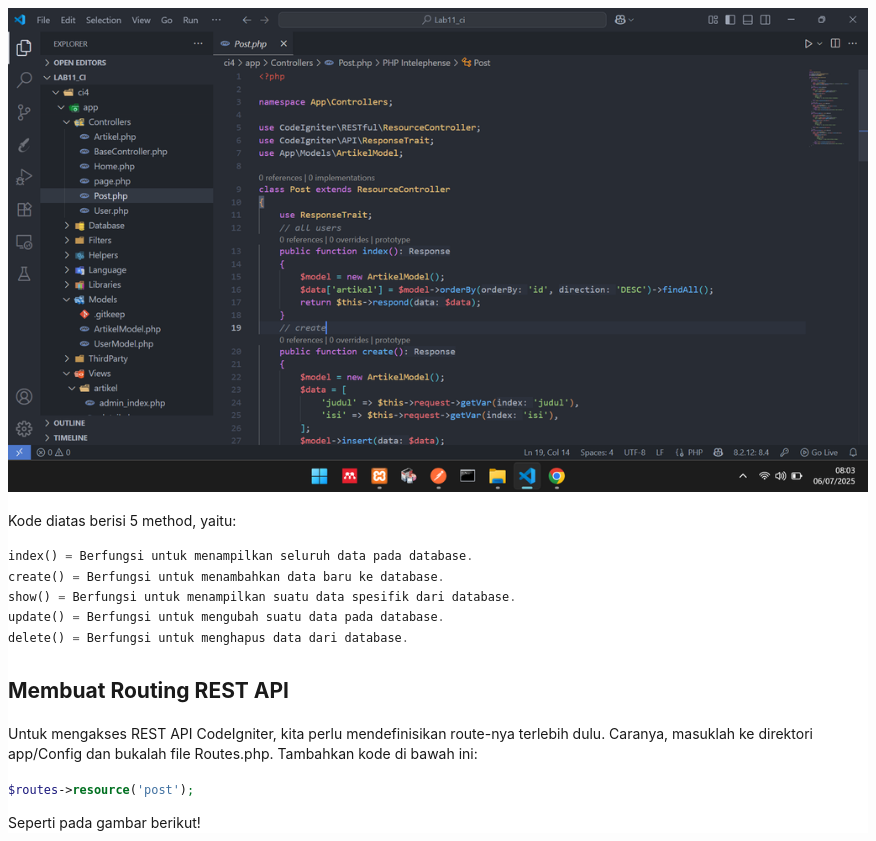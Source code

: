 ![Post](img/post.png)

<p>Kode diatas berisi 5 method, yaitu:</p>

```php
index() = Berfungsi untuk menampilkan seluruh data pada database.
create() = Berfungsi untuk menambahkan data baru ke database.
show() = Berfungsi untuk menampilkan suatu data spesifik dari database.
update() = Berfungsi untuk mengubah suatu data pada database.
delete() = Berfungsi untuk menghapus data dari database.
```

## Membuat Routing REST API
Untuk mengakses REST API CodeIgniter, kita perlu mendefinisikan route-nya terlebih dulu.
Caranya, masuklah ke direktori app/Config dan bukalah file Routes.php. Tambahkan kode
di bawah ini:</p>

```php
$routes->resource('post');
```

Seperti pada gambar berikut!
